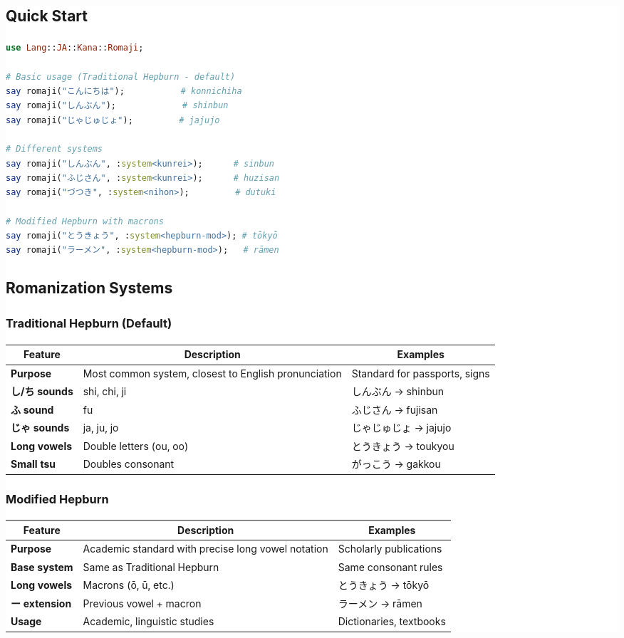 ## Quick Start

```raku
use Lang::JA::Kana::Romaji;

# Basic usage (Traditional Hepburn - default)
say romaji("こんにちは");           # konnichiha
say romaji("しんぶん");             # shinbun
say romaji("じゃじゅじょ");         # jajujo

# Different systems
say romaji("しんぶん", :system<kunrei>);      # sinbun
say romaji("ふじさん", :system<kunrei>);      # huzisan
say romaji("づつき", :system<nihon>);         # dutuki

# Modified Hepburn with macrons
say romaji("とうきょう", :system<hepburn-mod>); # tōkyō
say romaji("ラーメン", :system<hepburn-mod>);   # rāmen
```

## Romanization Systems

### Traditional Hepburn (Default)

| Feature | Description | Examples |
|---------|-------------|----------|
| **Purpose** | Most common system, closest to English pronunciation | Standard for passports, signs |
| **し/ち sounds** | shi, chi, ji | しんぶん → shinbun |
| **ふ sound** | fu | ふじさん → fujisan |
| **じゃ sounds** | ja, ju, jo | じゃじゅじょ → jajujo |
| **Long vowels** | Double letters (ou, oo) | とうきょう → toukyou |
| **Small tsu** | Doubles consonant | がっこう → gakkou |

### Modified Hepburn

| Feature | Description | Examples |
|---------|-------------|----------|
| **Purpose** | Academic standard with precise long vowel notation | Scholarly publications |
| **Base system** | Same as Traditional Hepburn | Same consonant rules |
| **Long vowels** | Macrons (ō, ū, etc.) | とうきょう → tōkyō |
| **ー extension** | Previous vowel + macron | ラーメン → rāmen |
| **Usage** | Academic, linguistic studies | Dictionaries, textbooks |
